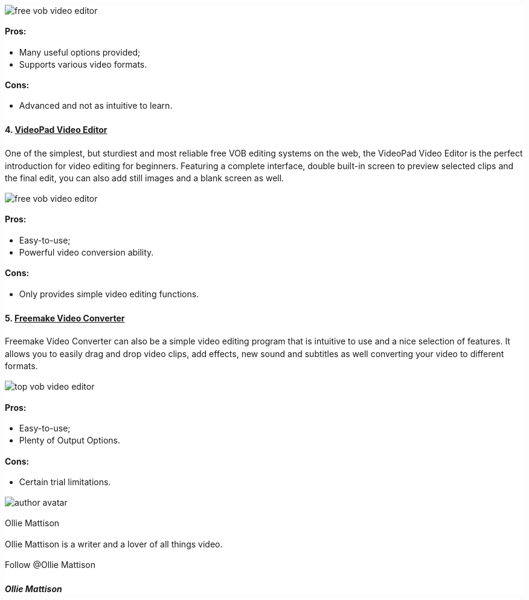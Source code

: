 ![free vob video editor](https://images.wondershare.com/images/multimedia/video-editor/vsdc-video-editor.jpg "free vob video editor")

**Pros:**

* Many useful options provided;
* Supports various video formats.

**Cons:**

* Advanced and not as intuitive to learn.

#### 4\. [VideoPad Video Editor](http://www.nchsoftware.com/videopad/)

One of the simplest, but sturdiest and most reliable free VOB editing systems on the web, the VideoPad Video Editor is the perfect introduction for video editing for beginners. Featuring a complete interface, double built-in screen to preview selected clips and the final edit, you can also add still images and a blank screen as well.

![free vob video editor](https://images.wondershare.com/images/multimedia/video-editor/videopad-video-editor.jpg "free vob video editor")

**Pros:**

* Easy-to-use;
* Powerful video conversion ability.

**Cons:**

* Only provides simple video editing functions.

#### 5\. [Freemake Video Converter](http://www.freemake.com/)

Freemake Video Converter can also be a simple video editing program that is intuitive to use and a nice selection of features. It allows you to easily drag and drop video clips, add effects, new sound and subtitles as well converting your video to different formats.

![top vob video editor](https://images.wondershare.com/images/multimedia/freemake.jpg "top vob video editor")

**Pros:**

* Easy-to-use;
* Plenty of Output Options.

**Cons:**

* Certain trial limitations.

![author avatar](https://images.wondershare.com/filmora/article-images/ollie-mattison.jpg)

Ollie Mattison

Ollie Mattison is a writer and a lover of all things video.

Follow @Ollie Mattison

##### Ollie Mattison
